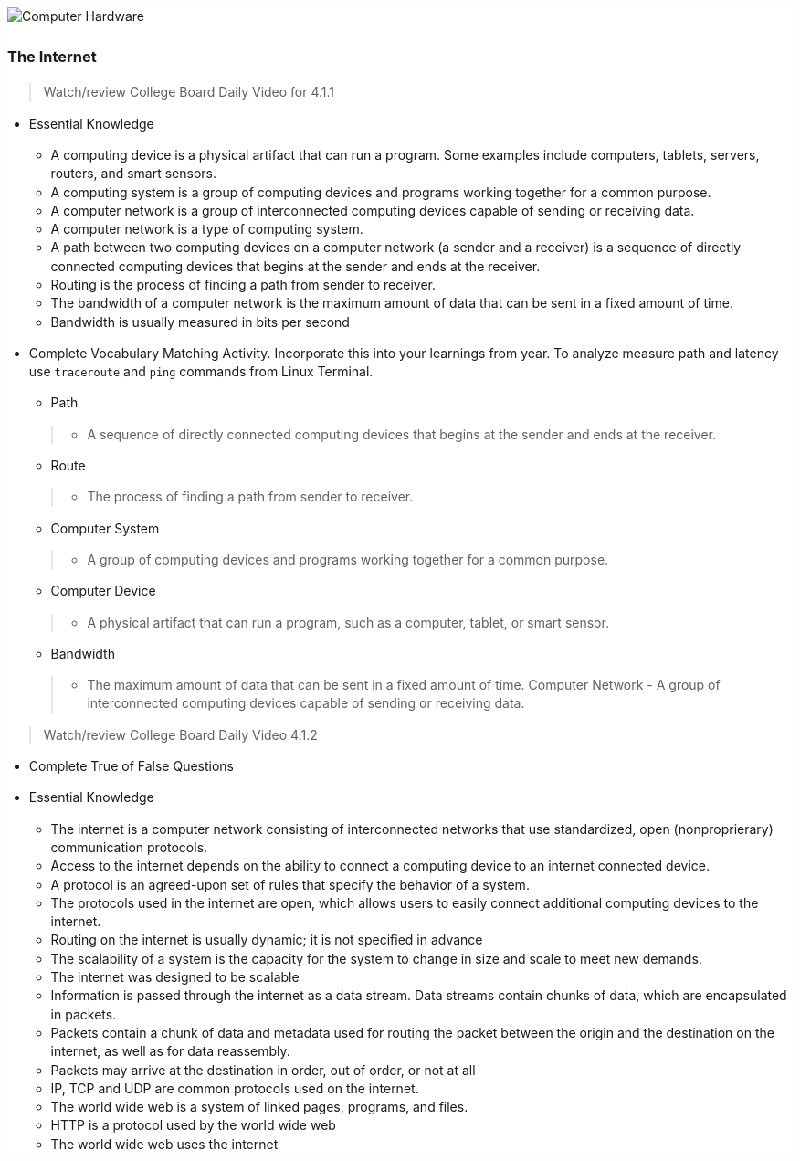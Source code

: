 
![Computer Hardware]({{site.baseurl}}/images/cpu.jpeg)


### The Internet
> Watch/review College Board Daily Video for 4.1.1

- Essential Knowledge
    - A computing device is a physical artifact that can run a program. Some examples include computers, tablets, servers, routers, and smart sensors.
    - A computing system is a group of computing devices and programs working together for a common purpose.
    - A computer network is a group of interconnected computing devices capable of sending or receiving data.
    - A computer network is a type of computing system. 
    - A path between two computing devices on a computer network (a sender and a receiver) is a sequence of directly connected computing devices that begins at the sender and ends at the receiver.
    - Routing is the process of finding a path from sender to receiver.
    - The bandwidth of a computer network is the maximum amount of data that can be sent in a fixed amount of time.
    - Bandwidth is usually measured in bits per second

- Complete Vocabulary Matching Activity.  Incorporate this into your learnings from year.  To analyze measure path and latency use `traceroute` and `ping` commands from Linux Terminal.  
    - Path 
    > - A sequence of directly connected computing devices that begins at the sender and ends at the receiver.
    - Route
    > - The process of finding a path from sender to receiver.
    - Computer System
    > - A group of computing devices and programs working together for a common purpose.
    - Computer Device
    > - A physical artifact that can run a program, such as a computer, tablet, or smart sensor.
    - Bandwidth
    > - The maximum amount of data that can be sent in a fixed amount of time.
        Computer Network - A group of interconnected computing devices capable of sending or receiving data.

> Watch/review College Board Daily Video 4.1.2

- Complete True of False Questions

- Essential Knowledge
    - The internet is a computer network consisting of interconnected networks that use standardized, open (nonproprierary) communication protocols.
    - Access to the internet depends on the ability to connect a computing device to an internet connected device.
    - A protocol is an agreed-upon set of rules that specify the behavior of a system.
    - The protocols used in the internet are open, which allows users to easily connect additional computing devices to the internet.
    - Routing on the internet is usually dynamic; it is not specified in advance
    - The scalability of a system is the capacity for the system to change in size and scale to meet new demands.
    - The internet was designed to be scalable
    - Information is passed through the internet as a data stream. Data streams contain chunks of data, which are encapsulated in packets. 
    - Packets contain a chunk of data and metadata used for routing the packet between the origin and the destination on the internet, as well as for data reassembly.
    - Packets may arrive at the destination in order, out of order, or not at all
    - IP, TCP and UDP are common protocols used on the internet.
    - The world wide web is a system of linked pages, programs, and files.
    - HTTP is a protocol used by the world wide web
    - The world wide web uses the internet
